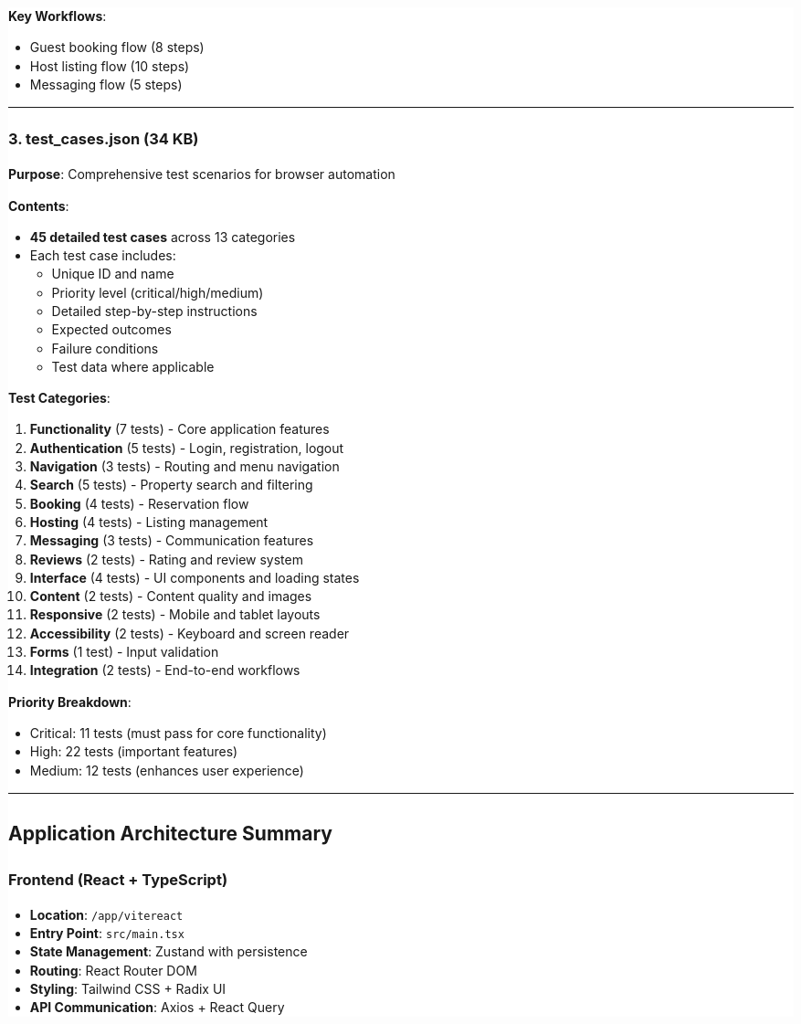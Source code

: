**Key Workflows**:
- Guest booking flow (8 steps)
- Host listing flow (10 steps)
- Messaging flow (5 steps)

---

### 3. test_cases.json (34 KB)
**Purpose**: Comprehensive test scenarios for browser automation

**Contents**:
- **45 detailed test cases** across 13 categories
- Each test case includes:
  - Unique ID and name
  - Priority level (critical/high/medium)
  - Detailed step-by-step instructions
  - Expected outcomes
  - Failure conditions
  - Test data where applicable

**Test Categories**:
1. **Functionality** (7 tests) - Core application features
2. **Authentication** (5 tests) - Login, registration, logout
3. **Navigation** (3 tests) - Routing and menu navigation
4. **Search** (5 tests) - Property search and filtering
5. **Booking** (4 tests) - Reservation flow
6. **Hosting** (4 tests) - Listing management
7. **Messaging** (3 tests) - Communication features
8. **Reviews** (2 tests) - Rating and review system
9. **Interface** (4 tests) - UI components and loading states
10. **Content** (2 tests) - Content quality and images
11. **Responsive** (2 tests) - Mobile and tablet layouts
12. **Accessibility** (2 tests) - Keyboard and screen reader
13. **Forms** (1 test) - Input validation
14. **Integration** (2 tests) - End-to-end workflows

**Priority Breakdown**:
- Critical: 11 tests (must pass for core functionality)
- High: 22 tests (important features)
- Medium: 12 tests (enhances user experience)

---

## Application Architecture Summary

### Frontend (React + TypeScript)
- **Location**: `/app/vitereact`
- **Entry Point**: `src/main.tsx`
- **State Management**: Zustand with persistence
- **Routing**: React Router DOM
- **Styling**: Tailwind CSS + Radix UI
- **API Communication**: Axios + React Query

